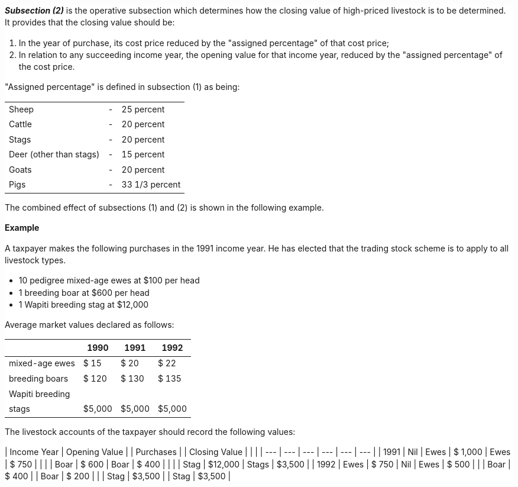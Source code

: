 _**Subsection (2)**_ is the operative subsection which determines how the closing value of high-priced livestock is to be determined. It provides that the closing value should be:

1.  In the year of purchase, its cost price reduced by the "assigned percentage" of that cost price;
2.  In relation to any succeeding income year, the opening value for that income year, reduced by the "assigned percentage" of the cost price.

"Assigned percentage" is defined in subsection (1) as being:

|     |     |     |
| --- | --- | --- |
| Sheep | \-  | 25 percent |
| Cattle | \-  | 20 percent |
| Stags | \-  | 20 percent |
| Deer (other than stags) | \-  | 15 percent |
| Goats | \-  | 20 percent |
| Pigs | \-  | 33 1/3 percent |

The combined effect of subsections (1) and (2) is shown in the following example.

**Example**

A taxpayer makes the following purchases in the 1991 income year. He has elected that the trading stock scheme is to apply to all livestock types.

*   10 pedigree mixed-age ewes at $100 per head
*   1 breeding boar at $600 per head
*   1 Wapiti breeding stag at $12,000

Average market values declared as follows:

|     | 1990 | 1991 | 1992 |
| --- | --- | --- | --- |
| mixed-age ewes | $ 15 | $ 20 | $ 22 |
| breeding boars | $ 120 | $ 130 | $ 135 |
| Wapiti breeding |     |     |     |
| stags | $5,000 | $5,000 | $5,000 |

The livestock accounts of the taxpayer should record the following values:

| Income Year | Opening Value |     | Purchases |     | Closing Value |     |     |
| --- | --- | --- | --- | --- | --- |
| 1991 | Nil | Ewes | $ 1,000 | Ewes | $ 750 |
|     |     | Boar | $ 600 | Boar | $ 400 |
|     |     | Stag | $12,000 | Stags | $3,500 |
| 1992 | Ewes | $ 750 | Nil | Ewes | $ 500 |
|     | Boar | $ 400 |     | Boar | $ 200 |
|     | Stag | $3,500 |     | Stag | $3,500 |
